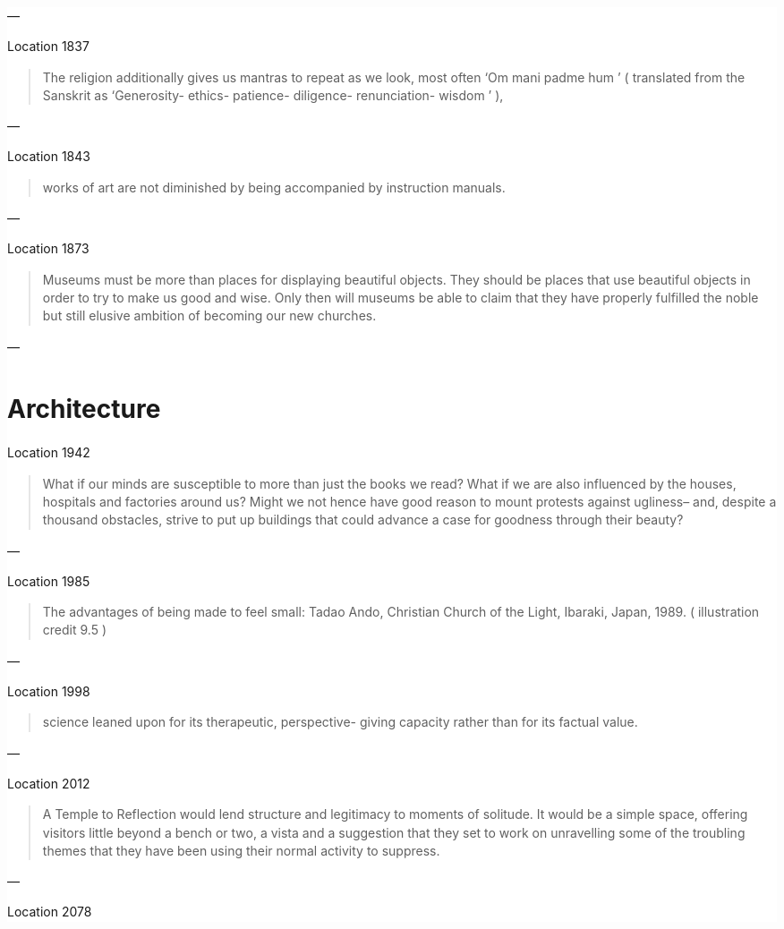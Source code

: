 —

Location 1837

> The religion additionally gives us mantras to repeat as we look, most often ‘Om mani padme hum ’ ( translated from the Sanskrit as ‘Generosity- ethics- patience- diligence- renunciation- wisdom ’ ),

—

Location 1843

> works of art are not diminished by being accompanied by instruction manuals.

—

Location 1873

> Museums must be more than places for displaying beautiful objects. They should be places that use beautiful objects in order to try to make us good and wise. Only then will museums be able to claim that they have properly fulfilled the noble but still elusive ambition of becoming our new churches.

—

# Architecture
Location 1942

> What if our minds are susceptible to more than just the books we read? What if we are also influenced by the houses, hospitals and factories around us? Might we not hence have good reason to mount protests against ugliness– and, despite a thousand obstacles, strive to put up buildings that could advance a case for goodness through their beauty?

—

Location 1985

> The advantages of being made to feel small: Tadao Ando, Christian Church of the Light, Ibaraki, Japan, 1989. ( illustration credit 9.5 )

—

Location 1998

> science leaned upon for its therapeutic, perspective- giving capacity rather than for its factual value.

—

Location 2012

> A Temple to Reflection would lend structure and legitimacy to moments of solitude. It would be a simple space, offering visitors little beyond a bench or two, a vista and a suggestion that they set to work on unravelling some of the troubling themes that they have been using their normal activity to suppress.

—

Location 2078
